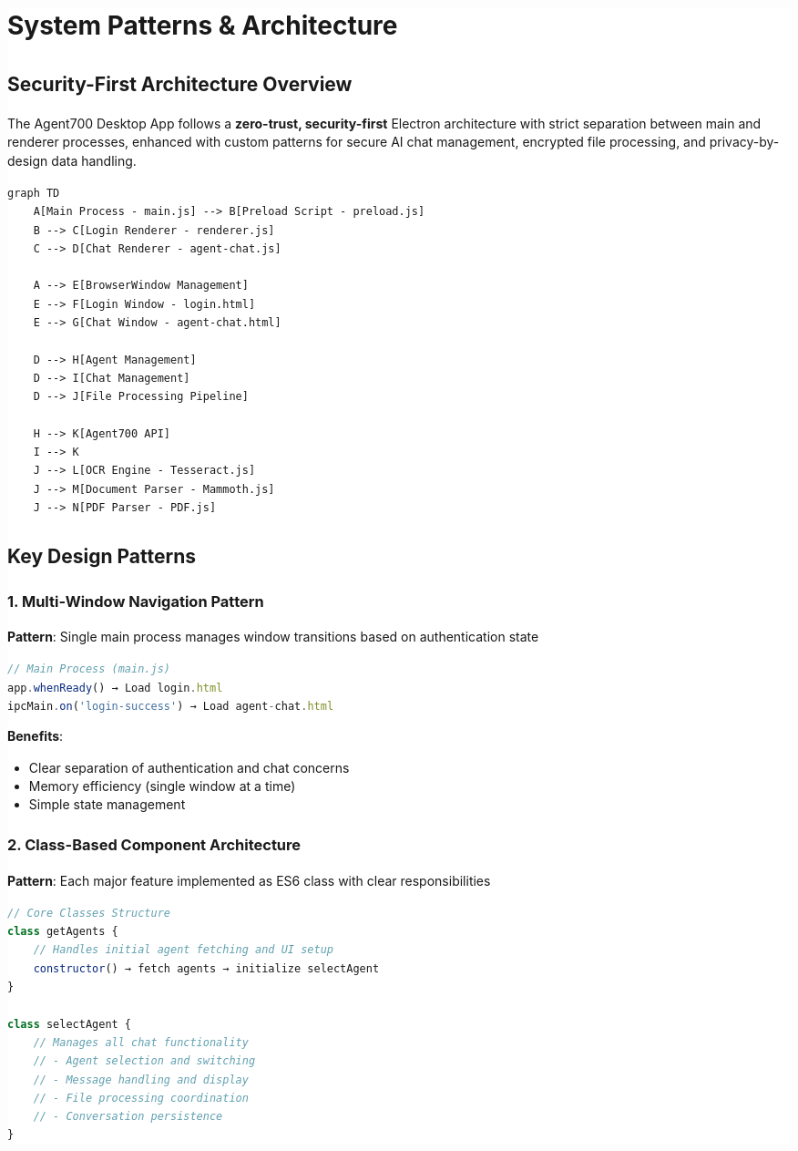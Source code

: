 # System Patterns & Architecture

## Security-First Architecture Overview

The Agent700 Desktop App follows a **zero-trust, security-first** Electron architecture with strict separation between main and renderer processes, enhanced with custom patterns for secure AI chat management, encrypted file processing, and privacy-by-design data handling.

```mermaid
graph TD
    A[Main Process - main.js] --> B[Preload Script - preload.js]
    B --> C[Login Renderer - renderer.js]
    C --> D[Chat Renderer - agent-chat.js]
    
    A --> E[BrowserWindow Management]
    E --> F[Login Window - login.html]
    E --> G[Chat Window - agent-chat.html]
    
    D --> H[Agent Management]
    D --> I[Chat Management]
    D --> J[File Processing Pipeline]
    
    H --> K[Agent700 API]
    I --> K
    J --> L[OCR Engine - Tesseract.js]
    J --> M[Document Parser - Mammoth.js]
    J --> N[PDF Parser - PDF.js]
```

## Key Design Patterns

### 1. Multi-Window Navigation Pattern
**Pattern**: Single main process manages window transitions based on authentication state
```javascript
// Main Process (main.js)
app.whenReady() → Load login.html
ipcMain.on('login-success') → Load agent-chat.html
```

**Benefits**:
- Clear separation of authentication and chat concerns
- Memory efficiency (single window at a time)
- Simple state management

### 2. Class-Based Component Architecture
**Pattern**: Each major feature implemented as ES6 class with clear responsibilities

```javascript
// Core Classes Structure
class getAgents {
    // Handles initial agent fetching and UI setup
    constructor() → fetch agents → initialize selectAgent
}

class selectAgent {
    // Manages all chat functionality
    // - Agent selection and switching
    // - Message handling and display
    // - File processing coordination
    // - Conversation persistence
}
```
